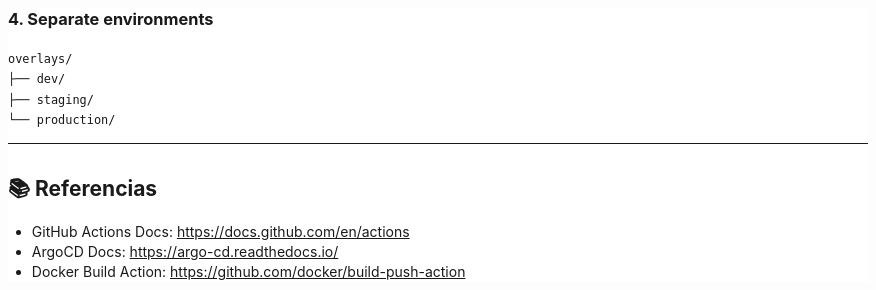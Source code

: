 ### 4. Separate environments
```
overlays/
├── dev/
├── staging/
└── production/
```

---

## 📚 Referencias

- GitHub Actions Docs: https://docs.github.com/en/actions
- ArgoCD Docs: https://argo-cd.readthedocs.io/
- Docker Build Action: https://github.com/docker/build-push-action

